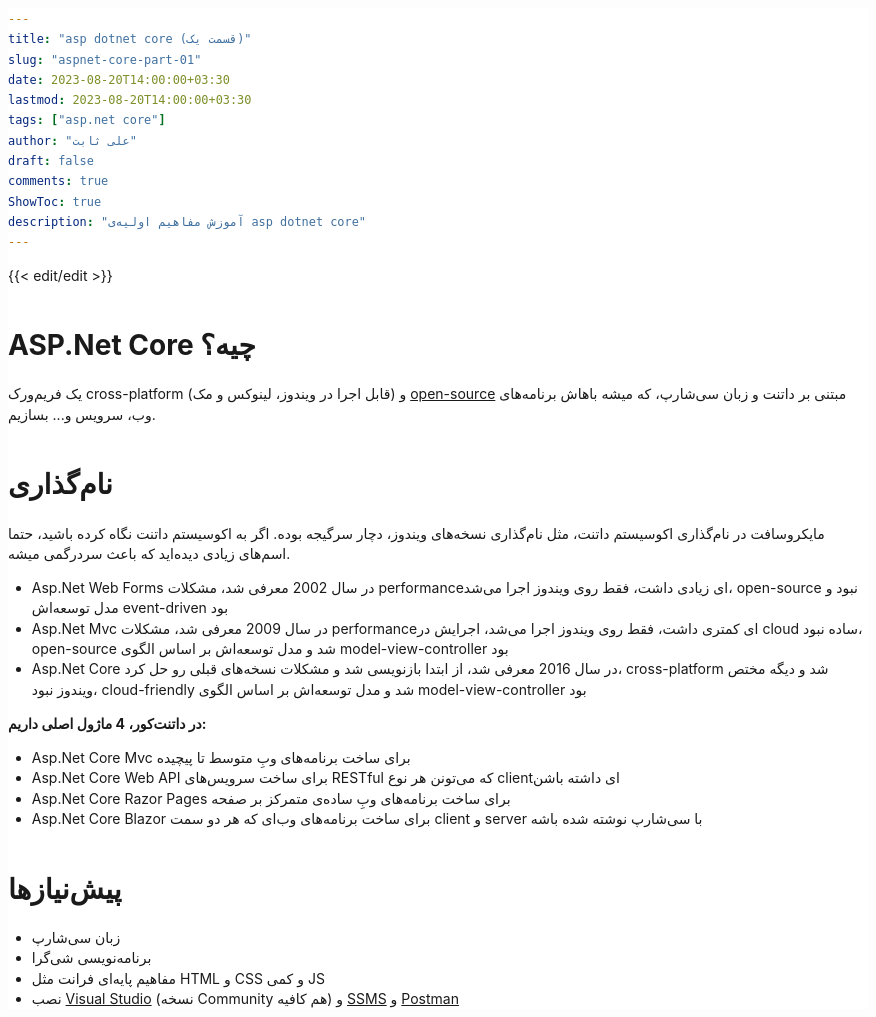 ```yaml
---
title: "asp dotnet core (قسمت یک)"
slug: "aspnet-core-part-01"
date: 2023-08-20T14:00:00+03:30
lastmod: 2023-08-20T14:00:00+03:30
tags: ["asp.net core"]
author: "علی ثابت"
draft: false
comments: true
ShowToc: true
description: "آموزش مفاهیم اولیه‌ی asp dotnet core"
---
```


{{< edit/edit >}}

# ASP.Net Core چیه؟

یک فریم‌ورک cross-platform (قابل اجرا در ویندوز، لینوکس و مک) و [open-source](https://github.com/dotnet/aspnetcore) مبتنی بر داتنت و زبان سی‌شارپ، که میشه باهاش برنامه‌های وب، سرویس و... بسازیم.

# نام‌گذاری

مایکروسافت در نام‌گذاری اکوسیستم داتنت، مثل نام‌گذاری نسخه‌های ویندوز، دچار سرگیجه بوده. اگر به اکوسیستم داتنت نگاه کرده باشید، حتما اسم‌های زیادی دیده‌اید که باعث سردرگمی میشه.

*   Asp.Net Web Forms در سال 2002 معرفی شد، مشکلات performanceای زیادی داشت، فقط روی ویندوز اجرا می‌شد، open-source نبود و مدل توسعه‌اش event-driven بود
*   Asp.Net Mvc در سال 2009 معرفی شد، مشکلات performanceای کمتری داشت، فقط روی ویندوز اجرا می‌شد، اجرایش در cloud ساده نبود، open-source شد و مدل توسعه‌اش بر اساس الگوی model-view-controller بود
*   Asp.Net Core در سال 2016 معرفی شد، از ابتدا بازنویسی شد و مشکلات نسخه‌های قبلی رو حل کرد، cross-platform شد و دیگه مختص ویندوز نبود، cloud-friendly شد و مدل توسعه‌اش بر اساس الگوی model-view-controller بود

**در داتنت‌کور، 4 ماژول اصلی داریم:**

*   Asp.Net Core Mvc برای ساخت برنامه‌های وبِ متوسط تا پیچیده
*   Asp.Net Core Web API برای ساخت سرویس‌های RESTful که می‌تونن هر نوع clientای داشته باشن
*   Asp.Net Core Razor Pages برای ساخت برنامه‌های وبِ ساده‌ی متمرکز بر صفحه
*   Asp.Net Core Blazor برای ساخت برنامه‌های وب‌ای که هر دو سمت client و server با سی‌شارپ نوشته شده باشه

# پیش‌نیازها
*   زبان سی‌شارپ
*   برنامه‌نویسی شی‌گرا
*   مفاهیم پایه‌ای فرانت مثل HTML و CSS و کمی JS
*   نصب [Visual Studio](https://visualstudio.microsoft.com/downloads/) (نسخه Community هم کافیه) و [SSMS](https://learn.microsoft.com/en-us/sql/ssms/download-sql-server-management-studio-ssms) و [Postman](https://www.postman.com/downloads/)
